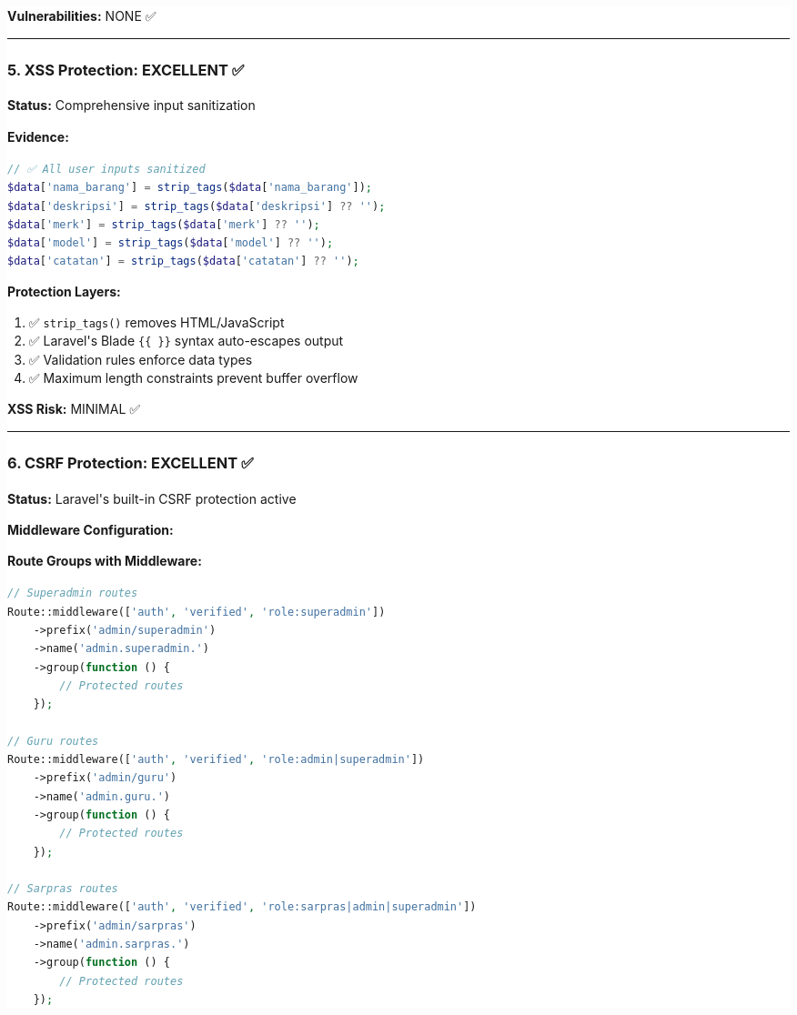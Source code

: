 **Vulnerabilities:** NONE ✅

---

### 5. XSS Protection: **EXCELLENT** ✅

**Status:** Comprehensive input sanitization

**Evidence:**

```php
// ✅ All user inputs sanitized
$data['nama_barang'] = strip_tags($data['nama_barang']);
$data['deskripsi'] = strip_tags($data['deskripsi'] ?? '');
$data['merk'] = strip_tags($data['merk'] ?? '');
$data['model'] = strip_tags($data['model'] ?? '');
$data['catatan'] = strip_tags($data['catatan'] ?? '');
```

**Protection Layers:**
1. ✅ `strip_tags()` removes HTML/JavaScript
2. ✅ Laravel's Blade `{{ }}` syntax auto-escapes output
3. ✅ Validation rules enforce data types
4. ✅ Maximum length constraints prevent buffer overflow

**XSS Risk:** MINIMAL ✅

---

### 6. CSRF Protection: **EXCELLENT** ✅

**Status:** Laravel's built-in CSRF protection active

**Middleware Configuration:**

**Route Groups with Middleware:**
```php
// Superadmin routes
Route::middleware(['auth', 'verified', 'role:superadmin'])
    ->prefix('admin/superadmin')
    ->name('admin.superadmin.')
    ->group(function () {
        // Protected routes
    });

// Guru routes
Route::middleware(['auth', 'verified', 'role:admin|superadmin'])
    ->prefix('admin/guru')
    ->name('admin.guru.')
    ->group(function () {
        // Protected routes
    });

// Sarpras routes
Route::middleware(['auth', 'verified', 'role:sarpras|admin|superadmin'])
    ->prefix('admin/sarpras')
    ->name('admin.sarpras.')
    ->group(function () {
        // Protected routes
    });
```
